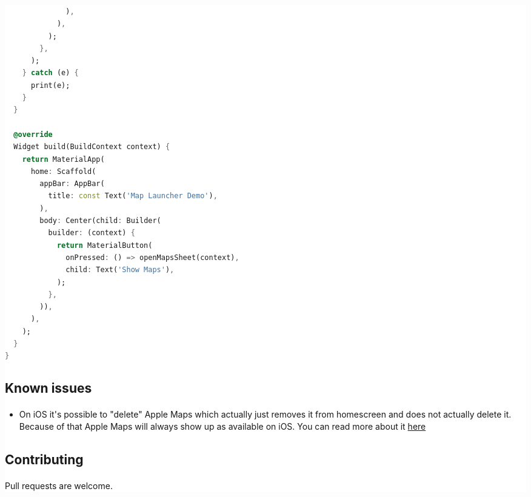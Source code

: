 ```dart
              ),
            ),
          );
        },
      );
    } catch (e) {
      print(e);
    }
  }

  @override
  Widget build(BuildContext context) {
    return MaterialApp(
      home: Scaffold(
        appBar: AppBar(
          title: const Text('Map Launcher Demo'),
        ),
        body: Center(child: Builder(
          builder: (context) {
            return MaterialButton(
              onPressed: () => openMapsSheet(context),
              child: Text('Show Maps'),
            );
          },
        )),
      ),
    );
  }
}
```

## Known issues

- On iOS it's possible to "delete" Apple Maps which actually just removes it from homescreen and does not actually delete it. Because of that Apple Maps will always show up as available on iOS. You can read more about it [here](https://stackoverflow.com/questions/39603120/how-to-check-if-apple-maps-is-installed)

## Contributing

Pull requests are welcome.
